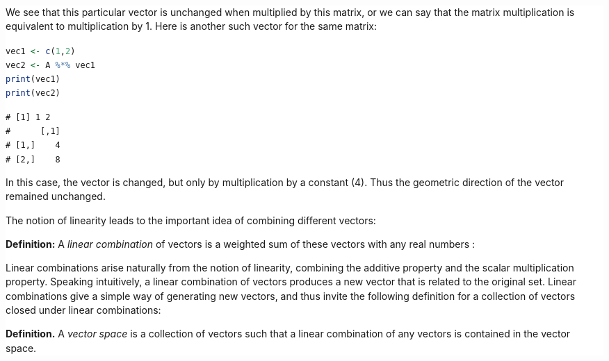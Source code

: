 We see that this particular vector
![(1,-1)](https://latex.codecogs.com/png.latex?%281%2C-1%29 "(1,-1)") is
unchanged when multiplied by this matrix, or we can say that the matrix
multiplication is equivalent to multiplication by 1. Here is another
such vector for the same matrix:

``` r
vec1 <- c(1,2)
vec2 <- A %*% vec1
print(vec1)
print(vec2)
```

    # [1] 1 2
    #      [,1]
    # [1,]    4
    # [2,]    8

In this case, the vector is changed, but only by multiplication by a
constant (4). Thus the geometric direction of the vector remained
unchanged.

The notion of linearity leads to the important idea of combining
different vectors:

**Definition:** A *linear combination* of
![n](https://latex.codecogs.com/png.latex?n "n") vectors ![\\{ \\vec
v\_i
\\}](https://latex.codecogs.com/png.latex?%5C%7B%20%5Cvec%20v_i%20%5C%7D
"\\{ \\vec v_i \\}") is a weighted sum of these vectors with any real
numbers
![\\{a\_i\\}](https://latex.codecogs.com/png.latex?%5C%7Ba_i%5C%7D
"\\{a_i\\}"):   
![ a\_1 \\vec v\_1+ a\_2 \\vec v\_2... + a\_n \\vec
v\_n](https://latex.codecogs.com/png.latex?%20a_1%20%5Cvec%20v_1%2B%20a_2%20%5Cvec%20v_2...%20%2B%20a_n%20%5Cvec%20v_n
" a_1 \\vec v_1+ a_2 \\vec v_2... + a_n \\vec v_n")  

Linear combinations arise naturally from the notion of linearity,
combining the additive property and the scalar multiplication property.
Speaking intuitively, a linear combination of vectors produces a new
vector that is related to the original set. Linear combinations give a
simple way of generating new vectors, and thus invite the following
definition for a collection of vectors closed under linear combinations:

**Definition.** A *vector space* is a collection of vectors such that a
linear combination of any ![n](https://latex.codecogs.com/png.latex?n
"n") vectors is contained in the vector space.
